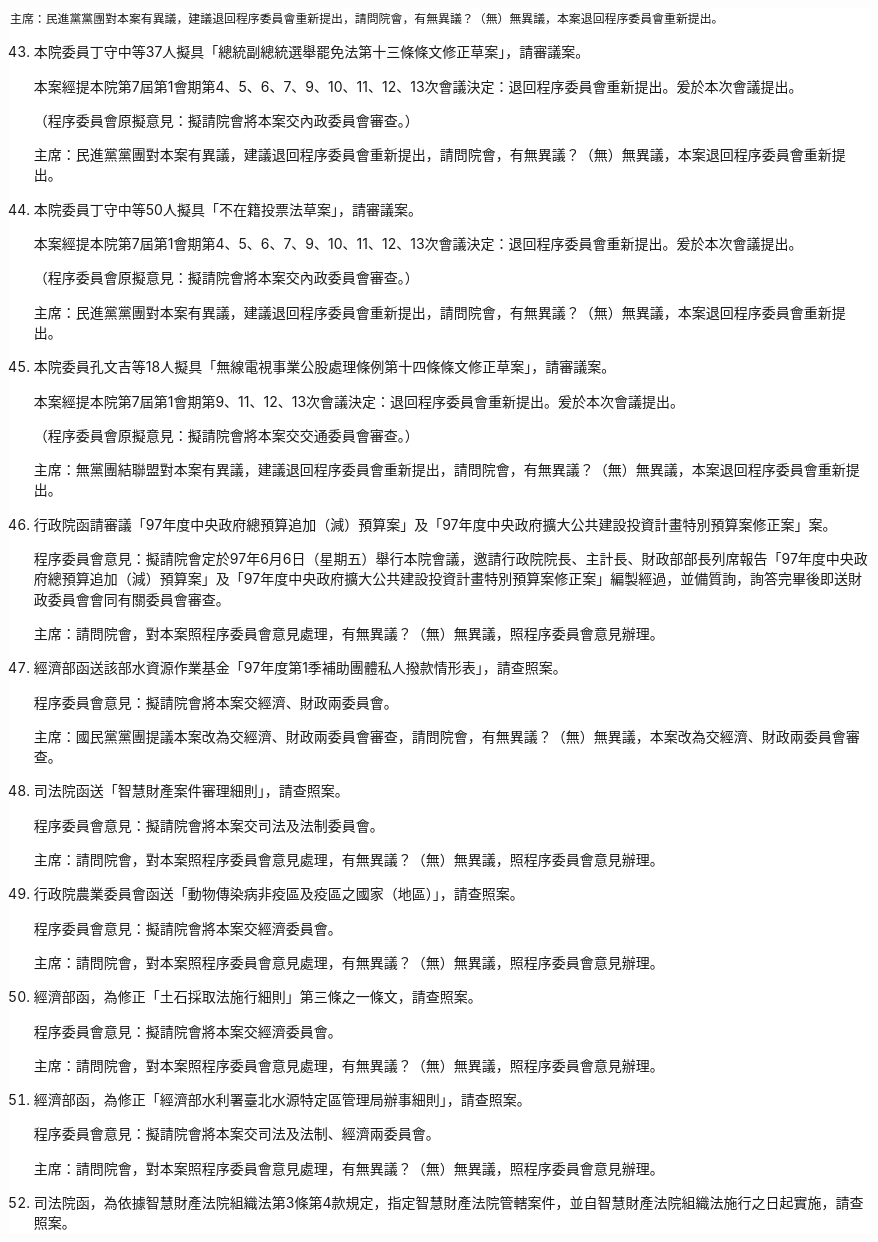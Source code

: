     主席：民進黨黨團對本案有異議，建議退回程序委員會重新提出，請問院會，有無異議？（無）無異議，本案退回程序委員會重新提出。

43. 本院委員丁守中等37人擬具「總統副總統選舉罷免法第十三條條文修正草案」，請審議案。

    本案經提本院第7屆第1會期第4、5、6、7、9、10、11、12、13次會議決定：退回程序委員會重新提出。爰於本次會議提出。

    （程序委員會原擬意見：擬請院會將本案交內政委員會審查。）

    主席：民進黨黨團對本案有異議，建議退回程序委員會重新提出，請問院會，有無異議？（無）無異議，本案退回程序委員會重新提出。

44. 本院委員丁守中等50人擬具「不在籍投票法草案」，請審議案。

    本案經提本院第7屆第1會期第4、5、6、7、9、10、11、12、13次會議決定：退回程序委員會重新提出。爰於本次會議提出。

    （程序委員會原擬意見：擬請院會將本案交內政委員會審查。）

    主席：民進黨黨團對本案有異議，建議退回程序委員會重新提出，請問院會，有無異議？（無）無異議，本案退回程序委員會重新提出。

45. 本院委員孔文吉等18人擬具「無線電視事業公股處理條例第十四條條文修正草案」，請審議案。

    本案經提本院第7屆第1會期第9、11、12、13次會議決定：退回程序委員會重新提出。爰於本次會議提出。

    （程序委員會原擬意見：擬請院會將本案交交通委員會審查。）

    主席：無黨團結聯盟對本案有異議，建議退回程序委員會重新提出，請問院會，有無異議？（無）無異議，本案退回程序委員會重新提出。

46. 行政院函請審議「97年度中央政府總預算追加（減）預算案」及「97年度中央政府擴大公共建設投資計畫特別預算案修正案」案。

    程序委員會意見：擬請院會定於97年6月6日（星期五）舉行本院會議，邀請行政院院長、主計長、財政部部長列席報告「97年度中央政府總預算追加（減）預算案」及「97年度中央政府擴大公共建設投資計畫特別預算案修正案」編製經過，並備質詢，詢答完畢後即送財政委員會會同有關委員會審查。

    主席：請問院會，對本案照程序委員會意見處理，有無異議？（無）無異議，照程序委員會意見辦理。

47. 經濟部函送該部水資源作業基金「97年度第1季補助團體私人撥款情形表」，請查照案。

    程序委員會意見：擬請院會將本案交經濟、財政兩委員會。

    主席：國民黨黨團提議本案改為交經濟、財政兩委員會審查，請問院會，有無異議？（無）無異議，本案改為交經濟、財政兩委員會審查。

48. 司法院函送「智慧財產案件審理細則」，請查照案。

    程序委員會意見：擬請院會將本案交司法及法制委員會。

    主席：請問院會，對本案照程序委員會意見處理，有無異議？（無）無異議，照程序委員會意見辦理。

49. 行政院農業委員會函送「動物傳染病非疫區及疫區之國家（地區）」，請查照案。

    程序委員會意見：擬請院會將本案交經濟委員會。

    主席：請問院會，對本案照程序委員會意見處理，有無異議？（無）無異議，照程序委員會意見辦理。

50. 經濟部函，為修正「土石採取法施行細則」第三條之一條文，請查照案。

    程序委員會意見：擬請院會將本案交經濟委員會。

    主席：請問院會，對本案照程序委員會意見處理，有無異議？（無）無異議，照程序委員會意見辦理。

51. 經濟部函，為修正「經濟部水利署臺北水源特定區管理局辦事細則」，請查照案。

    程序委員會意見：擬請院會將本案交司法及法制、經濟兩委員會。

    主席：請問院會，對本案照程序委員會意見處理，有無異議？（無）無異議，照程序委員會意見辦理。

52. 司法院函，為依據智慧財產法院組織法第3條第4款規定，指定智慧財產法院管轄案件，並自智慧財產法院組織法施行之日起實施，請查照案。
